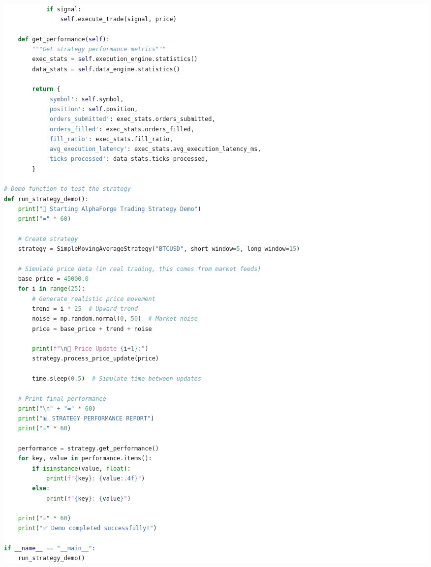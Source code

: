 ```python
            if signal:
                self.execute_trade(signal, price)
    
    def get_performance(self):
        """Get strategy performance metrics"""
        exec_stats = self.execution_engine.statistics()
        data_stats = self.data_engine.statistics()
        
        return {
            'symbol': self.symbol,
            'position': self.position,
            'orders_submitted': exec_stats.orders_submitted,
            'orders_filled': exec_stats.orders_filled,
            'fill_ratio': exec_stats.fill_ratio,
            'avg_execution_latency': exec_stats.avg_execution_latency_ms,
            'ticks_processed': data_stats.ticks_processed,
        }

# Demo function to test the strategy
def run_strategy_demo():
    print("🚀 Starting AlphaForge Trading Strategy Demo")
    print("=" * 60)
    
    # Create strategy
    strategy = SimpleMovingAverageStrategy("BTCUSD", short_window=5, long_window=15)
    
    # Simulate price data (in real trading, this comes from market feeds)
    base_price = 45000.0
    for i in range(25):
        # Generate realistic price movement
        trend = i * 25  # Upward trend
        noise = np.random.normal(0, 50)  # Market noise
        price = base_price + trend + noise
        
        print(f"\n📅 Price Update {i+1}:")
        strategy.process_price_update(price)
        
        time.sleep(0.5)  # Simulate time between updates
    
    # Print final performance
    print("\n" + "=" * 60)
    print("📊 STRATEGY PERFORMANCE REPORT")
    print("=" * 60)
    
    performance = strategy.get_performance()
    for key, value in performance.items():
        if isinstance(value, float):
            print(f"{key}: {value:.4f}")
        else:
            print(f"{key}: {value}")
    
    print("=" * 60)
    print("✅ Demo completed successfully!")

if __name__ == "__main__":
    run_strategy_demo()
```
